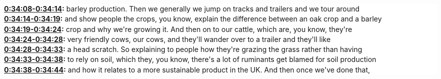 **[0:34:08-0:34:14](https://anchor.fm/farmgate/episodes/Mixed-farming---Putting-agroecology-into-practice-eq4cs8#t=0:34:08):**  barley production. Then we generally we jump on tracks and trailers and we tour around  
**[0:34:14-0:34:19](https://anchor.fm/farmgate/episodes/Mixed-farming---Putting-agroecology-into-practice-eq4cs8#t=0:34:14):**  and show people the crops, you know, explain the difference between an oak crop and a barley  
**[0:34:19-0:34:24](https://anchor.fm/farmgate/episodes/Mixed-farming---Putting-agroecology-into-practice-eq4cs8#t=0:34:19):**  crop and why we're growing it. And then on to our cattle, which are, you know, they're  
**[0:34:24-0:34:28](https://anchor.fm/farmgate/episodes/Mixed-farming---Putting-agroecology-into-practice-eq4cs8#t=0:34:24):**  very friendly cows, our cows, and they'll wander over to a trailer and they'll like  
**[0:34:28-0:34:33](https://anchor.fm/farmgate/episodes/Mixed-farming---Putting-agroecology-into-practice-eq4cs8#t=0:34:28):**  a head scratch. So explaining to people how they're grazing the grass rather than having  
**[0:34:33-0:34:38](https://anchor.fm/farmgate/episodes/Mixed-farming---Putting-agroecology-into-practice-eq4cs8#t=0:34:33):**  to rely on soil, which they, you know, there's a lot of ruminants get blamed for soil production  
**[0:34:38-0:34:44](https://anchor.fm/farmgate/episodes/Mixed-farming---Putting-agroecology-into-practice-eq4cs8#t=0:34:38):**  and how it relates to a more sustainable product in the UK. And then once we've done that,  
